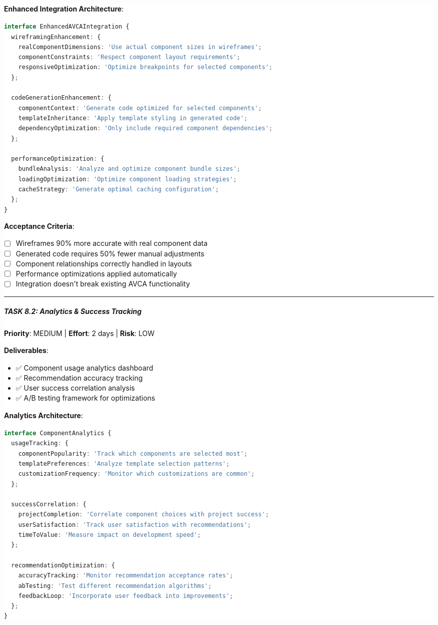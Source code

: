 **Enhanced Integration Architecture**:
```typescript
interface EnhancedAVCAIntegration {
  wireframingEnhancement: {
    realComponentDimensions: 'Use actual component sizes in wireframes';
    componentConstraints: 'Respect component layout requirements';
    responsiveOptimization: 'Optimize breakpoints for selected components';
  };
  
  codeGenerationEnhancement: {
    componentContext: 'Generate code optimized for selected components';
    templateInheritance: 'Apply template styling in generated code';
    dependencyOptimization: 'Only include required component dependencies';
  };
  
  performanceOptimization: {
    bundleAnalysis: 'Analyze and optimize component bundle sizes';
    loadingOptimization: 'Optimize component loading strategies';
    cacheStrategy: 'Generate optimal caching configuration';
  };
}
```

**Acceptance Criteria**:
- [ ] Wireframes 90% more accurate with real component data
- [ ] Generated code requires 50% fewer manual adjustments
- [ ] Component relationships correctly handled in layouts
- [ ] Performance optimizations applied automatically
- [ ] Integration doesn't break existing AVCA functionality

---

##### **TASK 8.2: Analytics & Success Tracking**
**Priority**: MEDIUM | **Effort**: 2 days | **Risk**: LOW

**Deliverables**:
- ✅ Component usage analytics dashboard
- ✅ Recommendation accuracy tracking
- ✅ User success correlation analysis
- ✅ A/B testing framework for optimizations

**Analytics Architecture**:
```typescript
interface ComponentAnalytics {
  usageTracking: {
    componentPopularity: 'Track which components are selected most';
    templatePreferences: 'Analyze template selection patterns';
    customizationFrequency: 'Monitor which customizations are common';
  };
  
  successCorrelation: {
    projectCompletion: 'Correlate component choices with project success';
    userSatisfaction: 'Track user satisfaction with recommendations';
    timeToValue: 'Measure impact on development speed';
  };
  
  recommendationOptimization: {
    accuracyTracking: 'Monitor recommendation acceptance rates';
    abTesting: 'Test different recommendation algorithms';
    feedbackLoop: 'Incorporate user feedback into improvements';
  };
}
```
